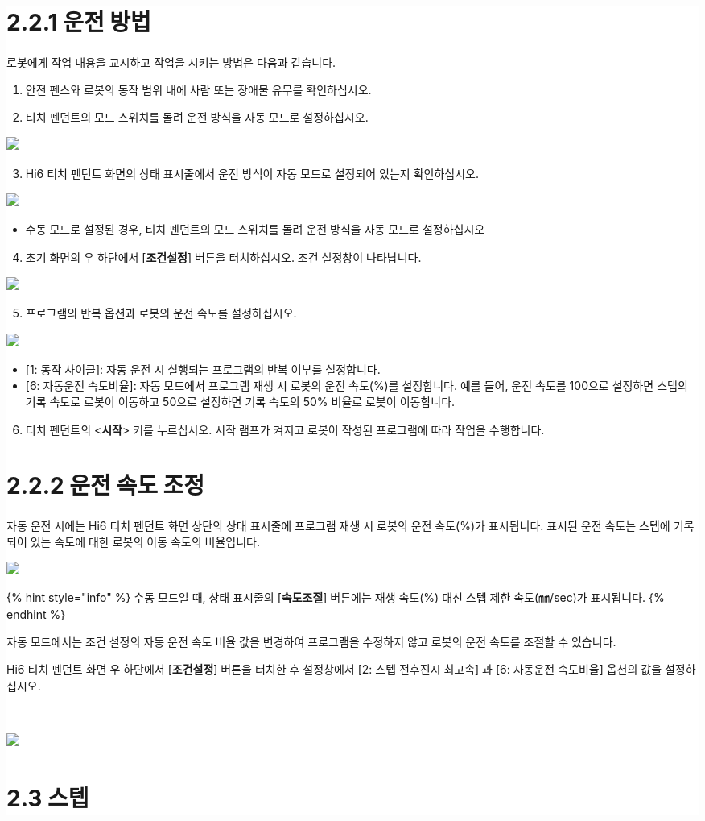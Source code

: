 # 2.2.1 운전 방법

로봇에게 작업 내용을 교시하고 작업을 시키는 방법은 다음과 같습니다.

1.	안전 펜스와 로봇의 동작 범위 내에 사람 또는 장애물 유무를 확인하십시오. 

2.	티치 펜던트의 모드 스위치를 돌려 운전 방식을 자동 모드로 설정하십시오.

![](../../_assets/tp630/TP-hw-switch-auto.png)

3.	Hi6 티치 펜던트 화면의 상태 표시줄에서 운전 방식이 자동 모드로 설정되어 있는지 확인하십시오.

![](../../_assets/tp630/sbar-mode-auto.png)

* 수동 모드로 설정된 경우, 티치 펜던트의 모드 스위치를 돌려 운전 방식을 자동 모드로 설정하십시오

4.	초기 화면의 우 하단에서 [**조건설정**] 버튼을 터치하십시오. 조건 설정창이 나타납니다.

![](../../_assets/tp630/fbt-condset.png)



5.	프로그램의 반복 옵션과 로봇의 운전 속도를 설정하십시오.

![](../../_assets/tp630/cond-set-cycle-auto-spd.png)

* \[1: 동작 사이클\]: 자동 운전 시 실행되는 프로그램의 반복 여부를 설정합니다.
* \[6: 자동운전 속도비율\]: 자동 모드에서 프로그램 재생 시 로봇의 운전 속도\(%\)를 설정합니다. 예를 들어, 운전 속도를 100으로 설정하면 스텝의 기록 속도로 로봇이 이동하고 50으로 설정하면 기록 속도의 50% 비율로 로봇이 이동합니다.

6.	티치 펜던트의 <**시작**> 키를 누르십시오. 시작 램프가 켜지고 로봇이 작성된 프로그램에 따라 작업을 수행합니다.



# 2.2.2 운전 속도 조정

자동 운전 시에는 Hi6 티치 펜던트 화면 상단의 상태 표시줄에 프로그램 재생 시 로봇의 운전 속도\(%\)가 표시됩니다. 표시된 운전 속도는 스텝에 기록되어 있는 속도에 대한 로봇의 이동 속도의 비율입니다.

![](../../_assets/tp630/sbar-spd-auto.png)

{% hint style="info" %}
수동 모드일 때, 상태 표시줄의 [**속도조절**] 버튼에는 재생 속도\(%\) 대신 스텝 제한 속도\(㎜/sec\)가 표시됩니다.
{% endhint %}

자동 모드에서는 조건 설정의 자동 운전 속도 비율 값을 변경하여 프로그램을 수정하지 않고 로봇의 운전 속도를 조절할 수 있습니다.

Hi6 티치 펜던트 화면 우 하단에서 [**조건설정**] 버튼을 터치한 후 설정창에서 \[2: 스텝 전후진시 최고속\] 과 \[6: 자동운전 속도비율\] 옵션의 값을 설정하십시오.


<br>

![](../../_assets/tp630/cond-set-step-fwd-bwd-spd-auto-spd.png)

# 2.3 스텝
